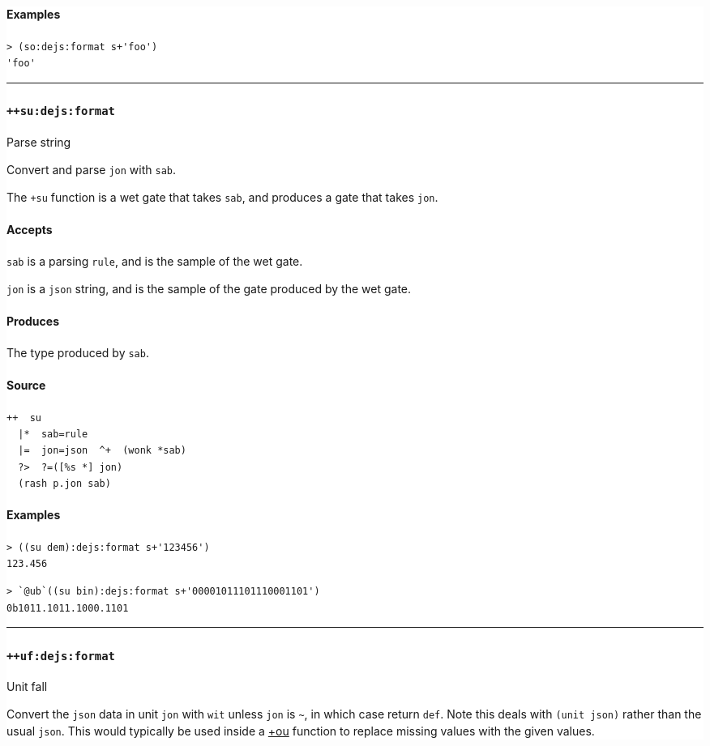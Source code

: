 #### Examples

```
> (so:dejs:format s+'foo')
'foo'
```

---

### `++su:dejs:format`

Parse string

Convert and parse `jon` with `sab`.

The `+su` function is a wet gate that takes `sab`, and produces a gate that takes `jon`.

#### Accepts

`sab` is a parsing `rule`, and is the sample of the wet gate.

`jon` is a `json` string, and is the sample of the gate produced by the wet gate.

#### Produces

The type produced by `sab`.

#### Source

```hoon
++  su
  |*  sab=rule
  |=  jon=json  ^+  (wonk *sab)
  ?>  ?=([%s *] jon)
  (rash p.jon sab)
```

#### Examples

```
> ((su dem):dejs:format s+'123456')
123.456
```

```
> `@ub`((su bin):dejs:format s+'00001011101110001101')
0b1011.1011.1000.1101
```

---

### `++uf:dejs:format`

Unit fall

Convert the `json` data in unit `jon` with `wit` unless `jon` is `~`, in which case return `def`. Note this deals with `(unit json)` rather than the usual `json`. This would typically be used inside a [+ou](#oudejsformat) function to replace missing values with the given values.
